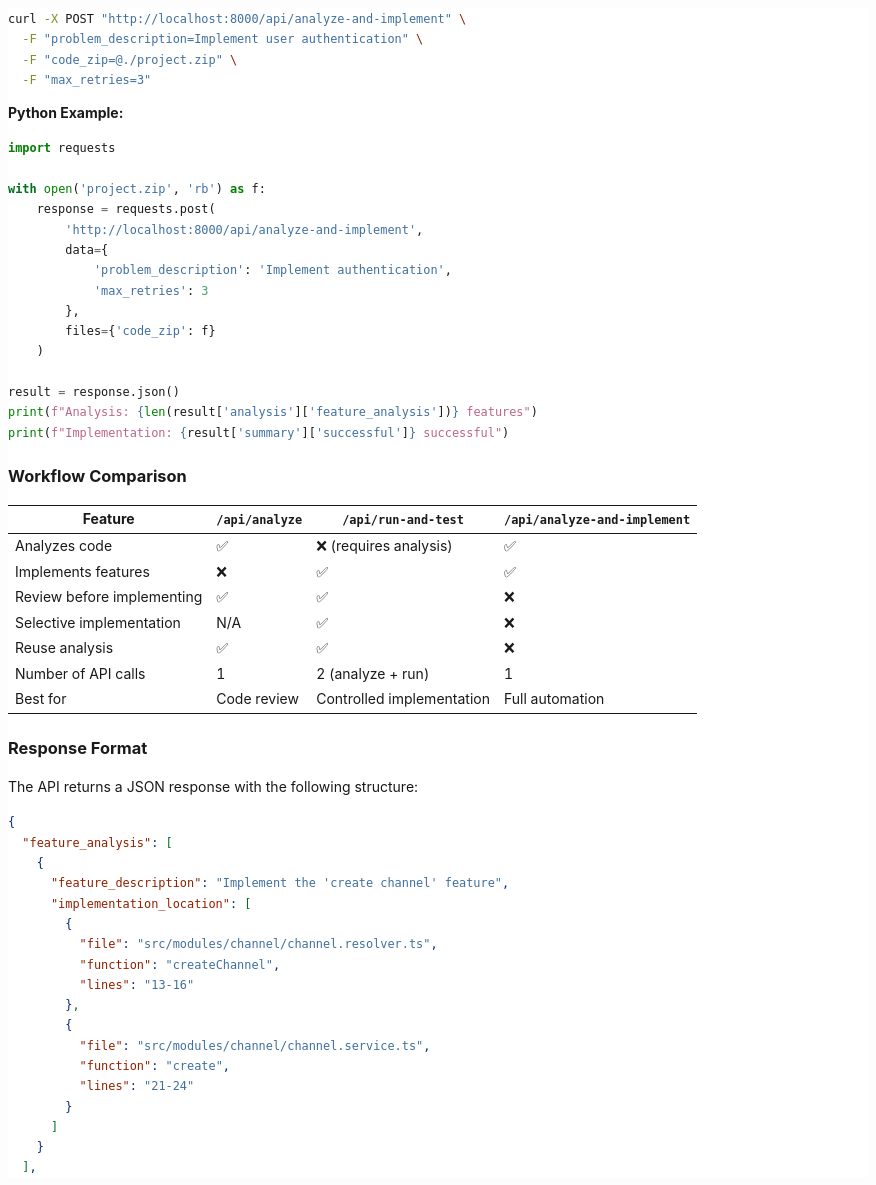 ```bash
curl -X POST "http://localhost:8000/api/analyze-and-implement" \
  -F "problem_description=Implement user authentication" \
  -F "code_zip=@./project.zip" \
  -F "max_retries=3"
```

**Python Example:**
```python
import requests

with open('project.zip', 'rb') as f:
    response = requests.post(
        'http://localhost:8000/api/analyze-and-implement',
        data={
            'problem_description': 'Implement authentication',
            'max_retries': 3
        },
        files={'code_zip': f}
    )

result = response.json()
print(f"Analysis: {len(result['analysis']['feature_analysis'])} features")
print(f"Implementation: {result['summary']['successful']} successful")
```

### Workflow Comparison

| Feature | `/api/analyze` | `/api/run-and-test` | `/api/analyze-and-implement` |
|---------|----------------|---------------------|------------------------------|
| Analyzes code | ✅ | ❌ (requires analysis) | ✅ |
| Implements features | ❌ | ✅ | ✅ |
| Review before implementing | ✅ | ✅ | ❌ |
| Selective implementation | N/A | ✅ | ❌ |
| Reuse analysis | ✅ | ✅ | ❌ |
| Number of API calls | 1 | 2 (analyze + run) | 1 |
| Best for | Code review | Controlled implementation | Full automation |

### Response Format

The API returns a JSON response with the following structure:

```json
{
  "feature_analysis": [
    {
      "feature_description": "Implement the 'create channel' feature",
      "implementation_location": [
        {
          "file": "src/modules/channel/channel.resolver.ts",
          "function": "createChannel",
          "lines": "13-16"
        },
        {
          "file": "src/modules/channel/channel.service.ts",
          "function": "create",
          "lines": "21-24"
        }
      ]
    }
  ],
```